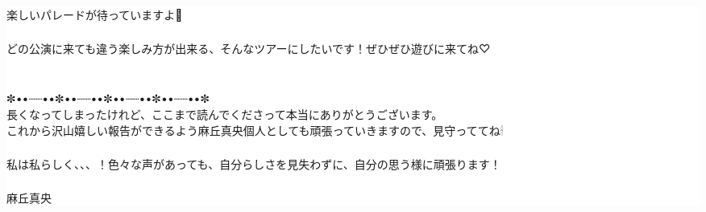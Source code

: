 <p class="p3" style="-webkit-text-size-adjust: auto; margin: 0px; font-stretch: normal; line-height: normal;  "><span class="s3">楽しいパレードが待っていますよ</span><span class="s5">💓</span></p><p class="p2" style="-webkit-text-size-adjust: auto; margin: 0px; font-stretch: normal; line-height: normal; min-height: 22px;  "><span class="s2"></span><br/></p><p class="p3" style="-webkit-text-size-adjust: auto; margin: 0px; font-stretch: normal; line-height: normal;  "><span class="s3">どの公演に来ても違う楽しみ方が出来る、そんなツアーにしたいです！ぜひぜひ遊びに来てね</span><span class="s2">♡</span></p><p class="p2" style="-webkit-text-size-adjust: auto; margin: 0px; font-stretch: normal; line-height: normal; min-height: 22px;  "><span class="s2"></span><br/></p><p class="p2" style="-webkit-text-size-adjust: auto; margin: 0px; font-stretch: normal; line-height: normal; min-height: 22px;  "><span class="s2"></span><br/></p><p class="p4" style="-webkit-text-size-adjust: auto; margin: 0px; font-stretch: normal; line-height: normal;  "><span class="s4" style='font-family: "Zapf Dingbats";'>✼</span><span class="s2">••</span><span class="s3">┈┈</span><span class="s2">••</span><span class="s4" style='font-family: "Zapf Dingbats";'>✼</span><span class="s2">••</span><span class="s3">┈┈</span><span class="s2">••</span><span class="s4" style='font-family: "Zapf Dingbats";'>✼</span><span class="s2">••</span><span class="s3">┈┈</span><span class="s2">••</span><span class="s4" style='font-family: "Zapf Dingbats";'>✼</span><span class="s2">••</span><span class="s3">┈┈</span><span class="s2">••</span><span class="s4" style='font-family: "Zapf Dingbats";'>✼</span><span class="s2">   </span></p><p class="p3" style="-webkit-text-size-adjust: auto; margin: 0px; font-stretch: normal; line-height: normal;  "><span class="s3">長くなってしまったけれど、ここまで読んでくださって本当にありがとうございます。</span></p><p class="p3" style="-webkit-text-size-adjust: auto; margin: 0px; font-stretch: normal; line-height: normal;  "><span class="s3">これから沢山嬉しい報告ができるよう麻丘真央個人としても頑張っていきますので、見守っててね</span><span class="s5">🕯</span><span class="s2">  </span></p><p class="p2" style="-webkit-text-size-adjust: auto; margin: 0px; font-stretch: normal; line-height: normal; min-height: 22px;  "><span class="s2"></span><br/></p><p class="p3" style="-webkit-text-size-adjust: auto; margin: 0px; font-stretch: normal; line-height: normal;  "><span class="s3">私は私らしく、、、！色々な声があっても、自分らしさを見失わずに、自分の思う様に頑張ります！</span></p><p class="p2" style="-webkit-text-size-adjust: auto; margin: 0px; font-stretch: normal; line-height: normal; min-height: 22px;  "><span class="s2"></span><br/></p><p class="p3" style="-webkit-text-size-adjust: auto; margin: 0px; font-stretch: normal; line-height: normal;  "><span class="s3">麻丘真央</span></p><div dir="ltr"></div></div>



</div>